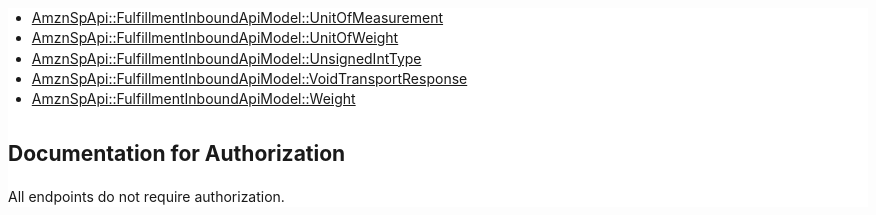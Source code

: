  - [AmznSpApi::FulfillmentInboundApiModel::UnitOfMeasurement](docs/UnitOfMeasurement.md)
 - [AmznSpApi::FulfillmentInboundApiModel::UnitOfWeight](docs/UnitOfWeight.md)
 - [AmznSpApi::FulfillmentInboundApiModel::UnsignedIntType](docs/UnsignedIntType.md)
 - [AmznSpApi::FulfillmentInboundApiModel::VoidTransportResponse](docs/VoidTransportResponse.md)
 - [AmznSpApi::FulfillmentInboundApiModel::Weight](docs/Weight.md)

## Documentation for Authorization

 All endpoints do not require authorization.

